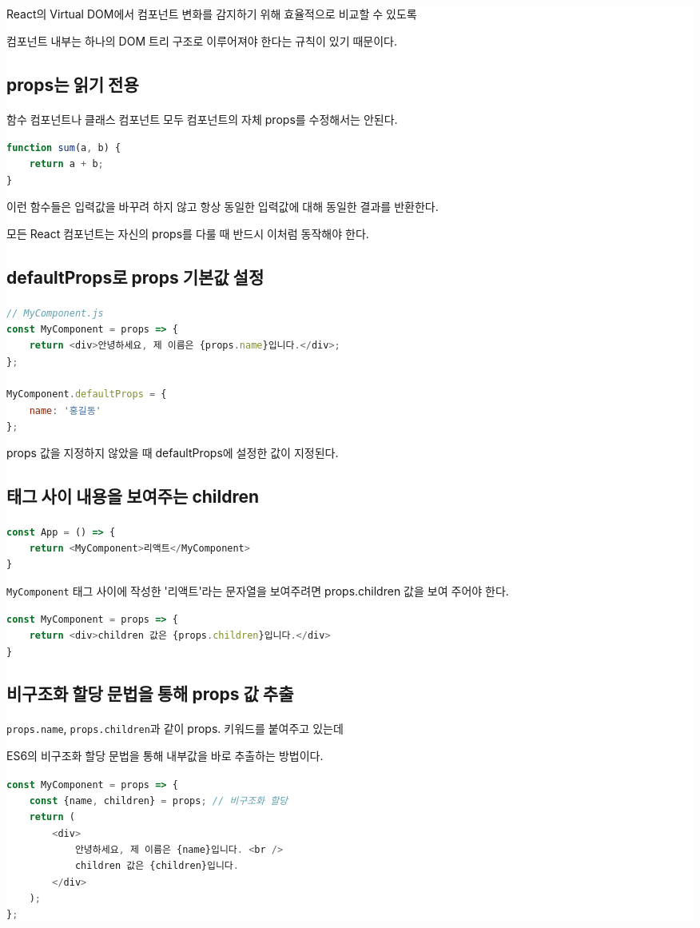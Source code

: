 React의 Virtual DOM에서 컴포넌트 변화를 감지하기 위해 효율적으로 비교할 수 있도록

컴포넌트 내부는 하나의 DOM 트리 구조로 이루어져야 한다는 규칙이 있기 때문이다.

## props는 읽기 전용

함수 컴포넌트나 클래스 컴포넌트 모두 컴포넌트의 자체 props를 수정해서는 안된다.

```js
function sum(a, b) {
    return a + b;
}
```

이런 함수들은 입력값을 바꾸려 하지 않고 항상 동일한 입력값에 대해 동일한 결과를 반환한다.

모든 React 컴포넌트는 자신의 props를 다룰 때 반드시 이처럼 동작해야 한다.

## defaultProps로 props 기본값 설정

```js
// MyComponent.js
const MyComponent = props => {
    return <div>안녕하세요, 제 이름은 {props.name}입니다.</div>;
};

MyComponent.defaultProps = {
    name: '홍길동'
};
```

props 값을 지정하지 않았을 때 defaultProps에 설정한 값이 지정된다.

## 태그 사이 내용을 보여주는 children

```js
const App = () => {
    return <MyComponent>리액트</MyComponent>
}
```

`MyComponent` 태그 사이에 작성한 '리액트'라는 문자열을 보여주려면 props.children 값을 보여 주어야 한다.

```js
const MyComponent = props => {
    return <div>children 값은 {props.children}입니다.</div>
}
```

## 비구조화 할당 문법을 통해 props 값 추출

`props.name`, `props.children`과 같이 props. 키워드를 붙여주고 있는데

ES6의 비구조화 할당 문법을 통해 내부값을 바로 추출하는 방법이다.

```js
const MyComponent = props => {
    const {name, children} = props; // 비구조화 할당
    return (
        <div>
            안녕하세요, 제 이름은 {name}입니다. <br />
            children 값은 {children}입니다.
        </div>
    );
};
```
